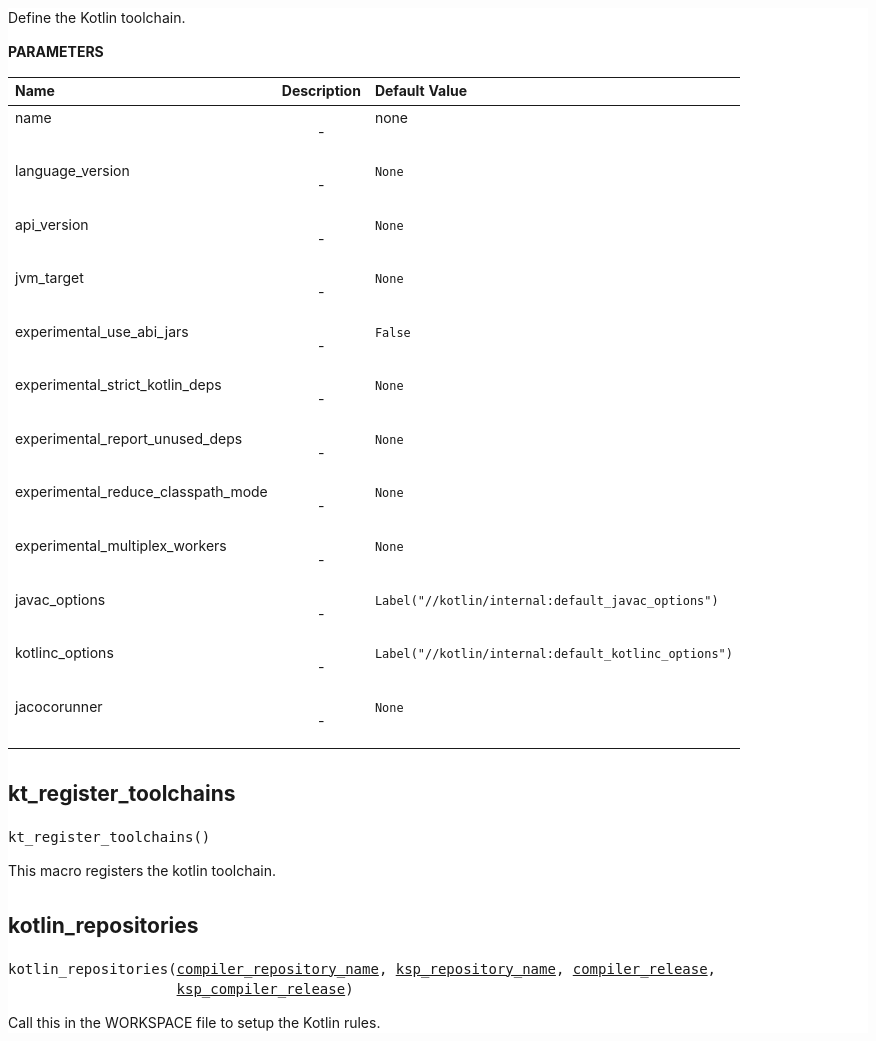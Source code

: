 Define the Kotlin toolchain.

**PARAMETERS**


| Name  | Description | Default Value |
| :------------- | :------------- | :------------- |
| <a id="define_kt_toolchain-name"></a>name |  <p align="center"> - </p>   |  none |
| <a id="define_kt_toolchain-language_version"></a>language_version |  <p align="center"> - </p>   |  <code>None</code> |
| <a id="define_kt_toolchain-api_version"></a>api_version |  <p align="center"> - </p>   |  <code>None</code> |
| <a id="define_kt_toolchain-jvm_target"></a>jvm_target |  <p align="center"> - </p>   |  <code>None</code> |
| <a id="define_kt_toolchain-experimental_use_abi_jars"></a>experimental_use_abi_jars |  <p align="center"> - </p>   |  <code>False</code> |
| <a id="define_kt_toolchain-experimental_strict_kotlin_deps"></a>experimental_strict_kotlin_deps |  <p align="center"> - </p>   |  <code>None</code> |
| <a id="define_kt_toolchain-experimental_report_unused_deps"></a>experimental_report_unused_deps |  <p align="center"> - </p>   |  <code>None</code> |
| <a id="define_kt_toolchain-experimental_reduce_classpath_mode"></a>experimental_reduce_classpath_mode |  <p align="center"> - </p>   |  <code>None</code> |
| <a id="define_kt_toolchain-experimental_multiplex_workers"></a>experimental_multiplex_workers |  <p align="center"> - </p>   |  <code>None</code> |
| <a id="define_kt_toolchain-javac_options"></a>javac_options |  <p align="center"> - </p>   |  <code>Label("//kotlin/internal:default_javac_options")</code> |
| <a id="define_kt_toolchain-kotlinc_options"></a>kotlinc_options |  <p align="center"> - </p>   |  <code>Label("//kotlin/internal:default_kotlinc_options")</code> |
| <a id="define_kt_toolchain-jacocorunner"></a>jacocorunner |  <p align="center"> - </p>   |  <code>None</code> |


<a id="kt_register_toolchains"></a>

## kt_register_toolchains

<pre>
kt_register_toolchains()
</pre>

This macro registers the kotlin toolchain.







<a id="kotlin_repositories"></a>

## kotlin_repositories

<pre>
kotlin_repositories(<a href="#kotlin_repositories-compiler_repository_name">compiler_repository_name</a>, <a href="#kotlin_repositories-ksp_repository_name">ksp_repository_name</a>, <a href="#kotlin_repositories-compiler_release">compiler_release</a>,
                    <a href="#kotlin_repositories-ksp_compiler_release">ksp_compiler_release</a>)
</pre>

Call this in the WORKSPACE file to setup the Kotlin rules.
